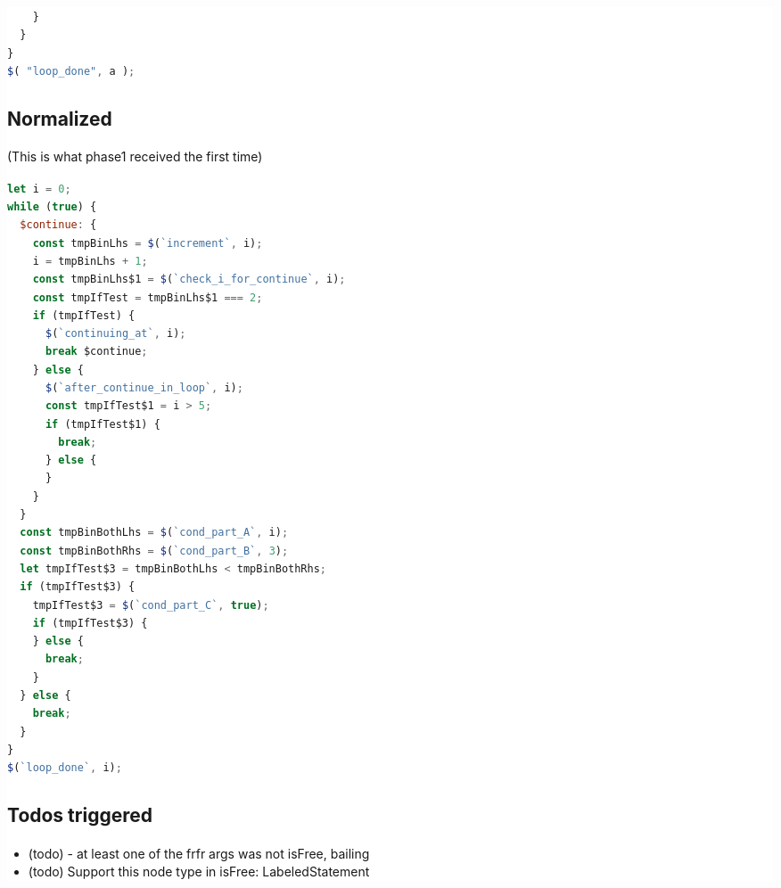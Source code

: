 `````js filename=intro
    }
  }
}
$( "loop_done", a );
`````


## Normalized
(This is what phase1 received the first time)

`````js filename=intro
let i = 0;
while (true) {
  $continue: {
    const tmpBinLhs = $(`increment`, i);
    i = tmpBinLhs + 1;
    const tmpBinLhs$1 = $(`check_i_for_continue`, i);
    const tmpIfTest = tmpBinLhs$1 === 2;
    if (tmpIfTest) {
      $(`continuing_at`, i);
      break $continue;
    } else {
      $(`after_continue_in_loop`, i);
      const tmpIfTest$1 = i > 5;
      if (tmpIfTest$1) {
        break;
      } else {
      }
    }
  }
  const tmpBinBothLhs = $(`cond_part_A`, i);
  const tmpBinBothRhs = $(`cond_part_B`, 3);
  let tmpIfTest$3 = tmpBinBothLhs < tmpBinBothRhs;
  if (tmpIfTest$3) {
    tmpIfTest$3 = $(`cond_part_C`, true);
    if (tmpIfTest$3) {
    } else {
      break;
    }
  } else {
    break;
  }
}
$(`loop_done`, i);
`````


## Todos triggered


- (todo) - at least one of the frfr args was not isFree, bailing
- (todo) Support this node type in isFree: LabeledStatement
